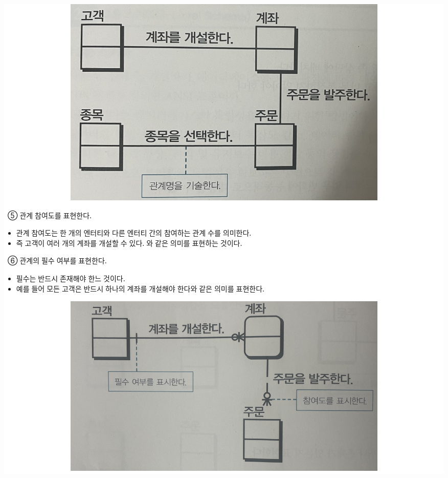 <p align="center"><img src="/assets/img/SQLD/2. 데이터 모델링의 이해/2-5.JPEG" width="600"></p>

&ensp;⑤ 관계 참여도를 표현한다.<br/>
* 관계 참여도는 한 개의 엔터티와 다른 엔터티 간의 참여하는 관계 수를 의미한다.
* 즉 고객이 여러 개의 계좌를 개설할 수 있다. 와 같은 의미를 표현하는 것이다.

&ensp;⑥ 관계의 필수 여부를 표현한다.<br/>
* 필수는 반드시 존재해야 한느 것이다.
* 예를 들어 모든 고객은 반드시 하나의 계좌를 개설해야 한다와 같은 의미를 표현한다.

<p align="center"><img src="/assets/img/SQLD/2. 데이터 모델링의 이해/2-6.JPEG" width="600"></p>
